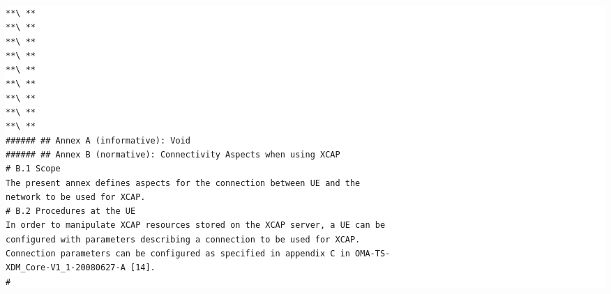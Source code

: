 ```{=html}
**\ **
**\ **
**\ **
**\ **
**\ **
**\ **
**\ **
**\ **
**\ **
###### ## Annex A (informative): Void
###### ## Annex B (normative): Connectivity Aspects when using XCAP
# B.1 Scope
The present annex defines aspects for the connection between UE and the
network to be used for XCAP.
# B.2 Procedures at the UE
In order to manipulate XCAP resources stored on the XCAP server, a UE can be
configured with parameters describing a connection to be used for XCAP.
Connection parameters can be configured as specified in appendix C in OMA-TS-
XDM_Core-V1_1-20080627-A [14].
#